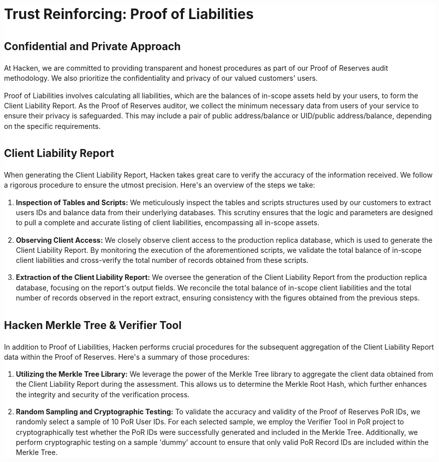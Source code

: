 # Trust Reinforcing: Proof of Liabilities

## Confidential and Private Approach

At Hacken, we are committed to providing transparent and honest procedures as part of our Proof of Reserves audit methodology. We also prioritize the confidentiality and privacy of our valued customers' users.

Proof of Liabilities involves calculating all liabilities, which are the balances of in-scope assets held by your users, to form the Client Liability Report. As the Proof of Reserves auditor, we collect the minimum necessary data from users of your service to ensure their privacy is safeguarded. This may include a pair of public address/balance or UID/public address/balance, depending on the specific requirements.

## Client Liability Report

When generating the Client Liability Report, Hacken takes great care to verify the accuracy of the information received. We follow a rigorous procedure to ensure the utmost precision. Here's an overview of the steps we take:

1. **Inspection of Tables and Scripts:** 
We meticulously inspect the tables and scripts structures used by our customers to extract users IDs and balance data from their underlying databases. This scrutiny ensures that the logic and parameters are designed to pull a complete and accurate listing of client liabilities, encompassing all in-scope assets.

2. **Observing Client Access:** 
We closely observe client access to the production replica database, which is used to generate the Client Liability Report. By monitoring the execution of the aforementioned scripts, we validate the total balance of in-scope client liabilities and cross-verify the total number of records obtained from these scripts.

3. **Extraction of the Client Liability Report:** 
We oversee the generation of the Client Liability Report from the production replica database, focusing on the
report's output fields. We reconcile the total balance of in-scope client liabilities and the total number of records observed in the report extract, ensuring consistency with the figures obtained from the previous steps.

## Hacken Merkle Tree & Verifier Tool

In addition to Proof of Liabilities, Hacken performs crucial procedures for the subsequent aggregation of the Client Liability Report data within the Proof of Reserves. Here's a summary of those procedures:

1. **Utilizing the Merkle Tree Library:** 
We leverage the power of the Merkle Tree library to aggregate the client data obtained from the Client Liability Report during the assessment. This allows us to determine the Merkle Root Hash, which further enhances the integrity and security of the verification process.

2. **Random Sampling and Cryptographic Testing:** 
To validate the accuracy and validity of the Proof of Reserves PoR IDs, we randomly select a sample of 10 PoR User IDs. For each selected sample, we employ the Verifier Tool in PoR project to cryptographically test whether the PoR IDs were successfully generated and included in the Merkle Tree.
Additionally, we perform cryptographic testing on a sample 'dummy' account to ensure that only valid PoR Record IDs are included within the Merkle Tree.
